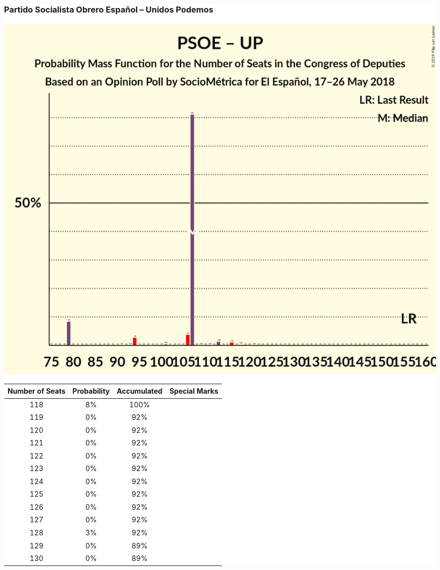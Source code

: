 ### Partido Socialista Obrero Español – Unidos Podemos

![Graph with seats probability mass function not yet produced](2018-05-26-SocioMétrica-coalitions-seats-pmf-psoe–up.png "Seats Probability Mass Function")

| Number of Seats | Probability | Accumulated | Special Marks |
|:---------------:|:-----------:|:-----------:|:-------------:|
| 118 | 8% | 100% |  |
| 119 | 0% | 92% |  |
| 120 | 0% | 92% |  |
| 121 | 0% | 92% |  |
| 122 | 0% | 92% |  |
| 123 | 0% | 92% |  |
| 124 | 0% | 92% |  |
| 125 | 0% | 92% |  |
| 126 | 0% | 92% |  |
| 127 | 0% | 92% |  |
| 128 | 3% | 92% |  |
| 129 | 0% | 89% |  |
| 130 | 0% | 89% |  |